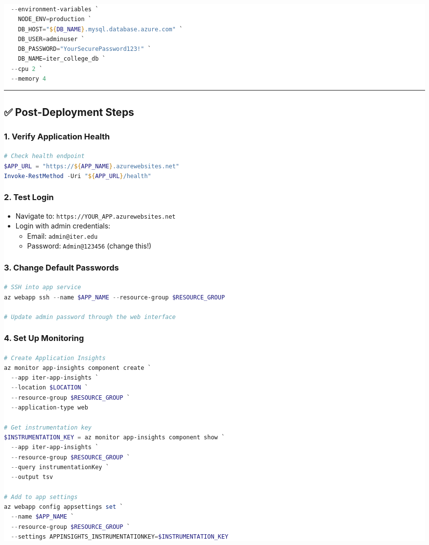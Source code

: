```powershell
  --environment-variables `
    NODE_ENV=production `
    DB_HOST="${DB_NAME}.mysql.database.azure.com" `
    DB_USER=adminuser `
    DB_PASSWORD="YourSecurePassword123!" `
    DB_NAME=iter_college_db `
  --cpu 2 `
  --memory 4
```

---

## ✅ Post-Deployment Steps

### 1. Verify Application Health

```powershell
# Check health endpoint
$APP_URL = "https://${APP_NAME}.azurewebsites.net"
Invoke-RestMethod -Uri "${APP_URL}/health"
```

### 2. Test Login

- Navigate to: `https://YOUR_APP.azurewebsites.net`
- Login with admin credentials:
  - Email: `admin@iter.edu`
  - Password: `Admin@123456` (change this!)

### 3. Change Default Passwords

```powershell
# SSH into app service
az webapp ssh --name $APP_NAME --resource-group $RESOURCE_GROUP

# Update admin password through the web interface
```

### 4. Set Up Monitoring

```powershell
# Create Application Insights
az monitor app-insights component create `
  --app iter-app-insights `
  --location $LOCATION `
  --resource-group $RESOURCE_GROUP `
  --application-type web

# Get instrumentation key
$INSTRUMENTATION_KEY = az monitor app-insights component show `
  --app iter-app-insights `
  --resource-group $RESOURCE_GROUP `
  --query instrumentationKey `
  --output tsv

# Add to app settings
az webapp config appsettings set `
  --name $APP_NAME `
  --resource-group $RESOURCE_GROUP `
  --settings APPINSIGHTS_INSTRUMENTATIONKEY=$INSTRUMENTATION_KEY
```
